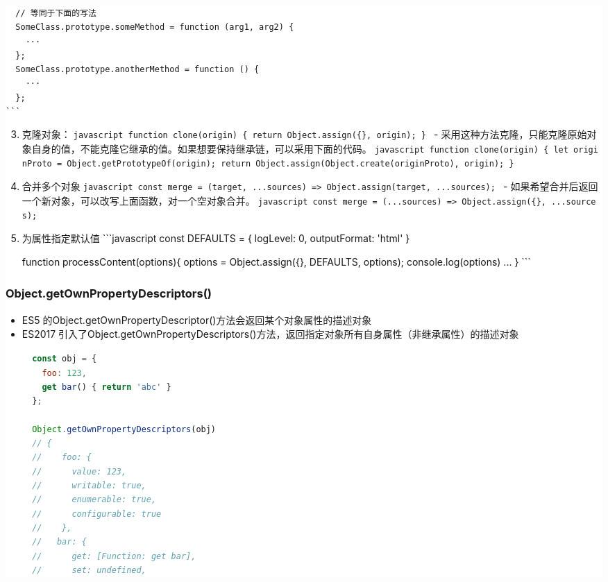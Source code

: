       // 等同于下面的写法
      SomeClass.prototype.someMethod = function (arg1, arg2) {
        ···
      };
      SomeClass.prototype.anotherMethod = function () {
        ···
      };
    ```
  3. 克隆对象：
    ```javascript
      function clone(origin) {
        return Object.assign({}, origin);
      }
    ```
    - 采用这种方法克隆，只能克隆原始对象自身的值，不能克隆它继承的值。如果想要保持继承链，可以采用下面的代码。
    ```javascript
      function clone(origin) {
        let originProto = Object.getPrototypeOf(origin);
        return Object.assign(Object.create(originProto), origin);
      }
    ```
  4. 合并多个对象
    ```javascript
      const merge = (target, ...sources) => Object.assign(target, ...sources);
    ```
    - 如果希望合并后返回一个新对象，可以改写上面函数，对一个空对象合并。
    ```javascript
      const merge = (...sources) => Object.assign({}, ...sources);
    ```
  5. 为属性指定默认值
    ```javascript
      const DEFAULTS = {
        logLevel: 0,
        outputFormat: 'html'
      }

      function processContent(options){
        options = Object.assign({}, DEFAULTS, options);
        console.log(options)
        ...
      }
    ```


### Object.getOwnPropertyDescriptors()
+ ES5 的Object.getOwnPropertyDescriptor()方法会返回某个对象属性的描述对象
+ ES2017 引入了Object.getOwnPropertyDescriptors()方法，返回指定对象所有自身属性（非继承属性）的描述对象
  ```javascript
    const obj = {
      foo: 123,
      get bar() { return 'abc' }
    };

    Object.getOwnPropertyDescriptors(obj)
    // { 
    //    foo: { 
    //      value: 123,
    //      writable: true,
    //      enumerable: true,
    //      configurable: true 
    //    },
    //   bar: { 
    //      get: [Function: get bar],
    //      set: undefined,
  ```